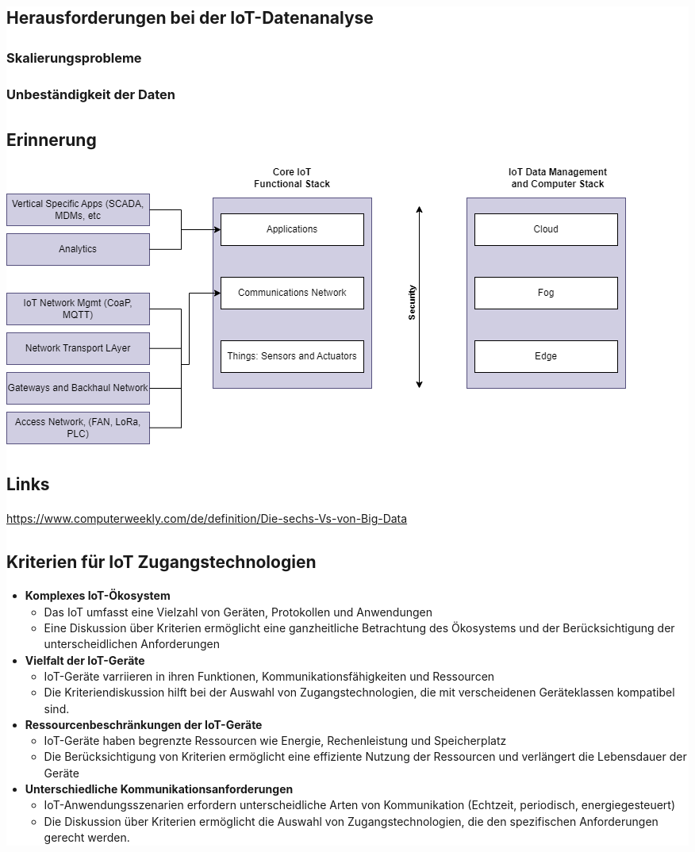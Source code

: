 
## Herausforderungen bei der IoT-Datenanalyse
### Skalierungsprobleme

### Unbeständigkeit der Daten


## Erinnerung
![Alt text](./img/overview.png)

## Links
https://www.computerweekly.com/de/definition/Die-sechs-Vs-von-Big-Data
## Kriterien für IoT Zugangstechnologien
+ **Komplexes IoT-Ökosystem**
    + Das IoT umfasst eine Vielzahl von Geräten, Protokollen und Anwendungen
    + Eine Diskussion über Kriterien ermöglicht eine ganzheitliche Betrachtung des Ökosystems und der Berücksichtigung der unterscheidlichen Anforderungen
+ **Vielfalt der IoT-Geräte**
    + IoT-Geräte varriieren in ihren Funktionen, Kommunikationsfähigkeiten und Ressourcen
    + Die Kriteriendiskussion hilft bei der Auswahl von Zugangstechnologien, die mit verscheidenen Geräteklassen kompatibel sind.
+ **Ressourcenbeschränkungen der IoT-Geräte**
    + IoT-Geräte haben begrenzte Ressourcen wie Energie, Rechenleistung und Speicherplatz
    + Die Berücksichtigung von Kriterien ermöglicht eine effiziente Nutzung der Ressourcen und verlängert die Lebensdauer der Geräte
+ **Unterschiedliche Kommunikationsanforderungen**
    + IoT-Anwendungsszenarien erfordern unterscheidliche Arten von Kommunikation (Echtzeit, periodisch, energiegesteuert)
    + Die Diskussion über Kriterien ermöglicht die Auswahl von Zugangstechnologien, die den spezifischen Anforderungen gerecht werden.
